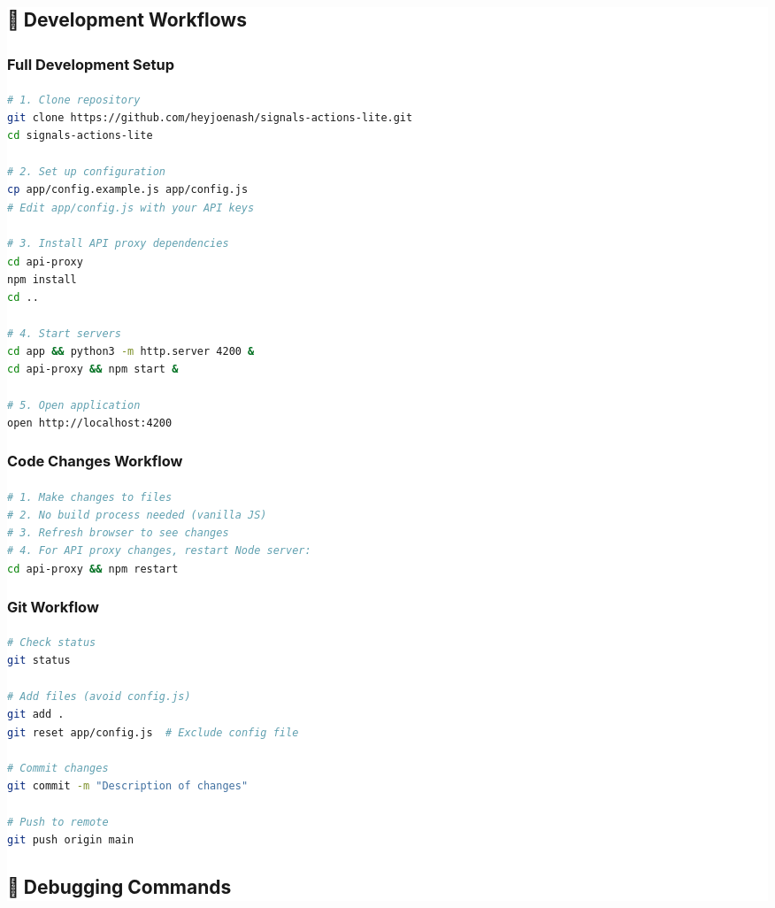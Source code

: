 ## 🔧 Development Workflows

### Full Development Setup
```bash
# 1. Clone repository
git clone https://github.com/heyjoenash/signals-actions-lite.git
cd signals-actions-lite

# 2. Set up configuration
cp app/config.example.js app/config.js
# Edit app/config.js with your API keys

# 3. Install API proxy dependencies
cd api-proxy
npm install
cd ..

# 4. Start servers
cd app && python3 -m http.server 4200 &
cd api-proxy && npm start &

# 5. Open application
open http://localhost:4200
```

### Code Changes Workflow
```bash
# 1. Make changes to files
# 2. No build process needed (vanilla JS)
# 3. Refresh browser to see changes
# 4. For API proxy changes, restart Node server:
cd api-proxy && npm restart
```

### Git Workflow
```bash
# Check status
git status

# Add files (avoid config.js)
git add .
git reset app/config.js  # Exclude config file

# Commit changes
git commit -m "Description of changes"

# Push to remote
git push origin main
```

## 🐛 Debugging Commands
